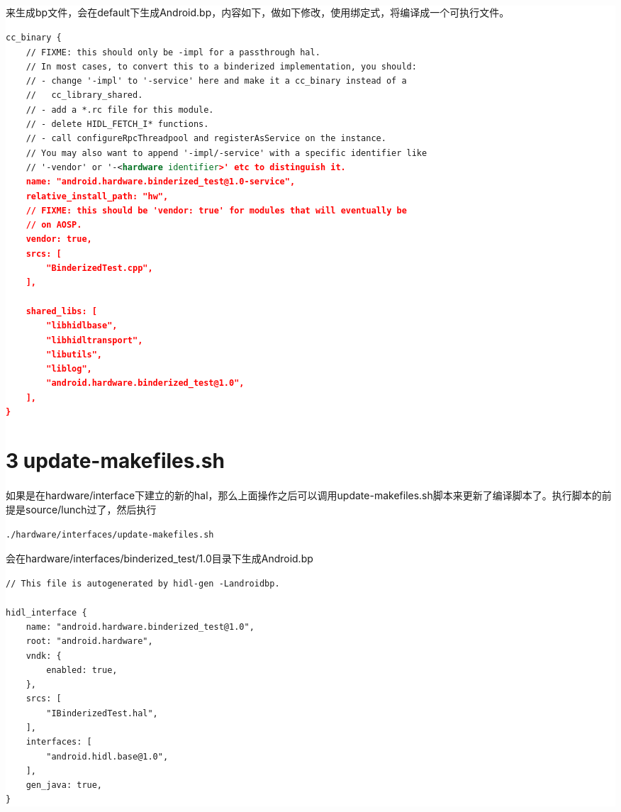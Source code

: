 来生成bp文件，会在default下生成Android.bp，内容如下，做如下修改，使用绑定式，将编译成一个可执行文件。    

```xml
cc_binary {
    // FIXME: this should only be -impl for a passthrough hal.
    // In most cases, to convert this to a binderized implementation, you should:
    // - change '-impl' to '-service' here and make it a cc_binary instead of a
    //   cc_library_shared.
    // - add a *.rc file for this module.
    // - delete HIDL_FETCH_I* functions.
    // - call configureRpcThreadpool and registerAsService on the instance.
    // You may also want to append '-impl/-service' with a specific identifier like
    // '-vendor' or '-<hardware identifier>' etc to distinguish it.
    name: "android.hardware.binderized_test@1.0-service",
    relative_install_path: "hw",
    // FIXME: this should be 'vendor: true' for modules that will eventually be
    // on AOSP.
    vendor: true,
    srcs: [
        "BinderizedTest.cpp",
    ],

    shared_libs: [
        "libhidlbase",
        "libhidltransport",
        "libutils",
        "liblog",
        "android.hardware.binderized_test@1.0",
    ],
}
```

# 3 update-makefiles.sh

如果是在hardware/interface下建立的新的hal，那么上面操作之后可以调用update-makefiles.sh脚本来更新了编译脚本了。执行脚本的前提是source/lunch过了，然后执行  
```cmd
./hardware/interfaces/update-makefiles.sh
```
会在hardware/interfaces/binderized_test/1.0目录下生成Android.bp  
```bp
// This file is autogenerated by hidl-gen -Landroidbp.

hidl_interface {
    name: "android.hardware.binderized_test@1.0",
    root: "android.hardware",
    vndk: {
        enabled: true,
    },
    srcs: [
        "IBinderizedTest.hal",
    ],
    interfaces: [
        "android.hidl.base@1.0",
    ],
    gen_java: true,
}
```
